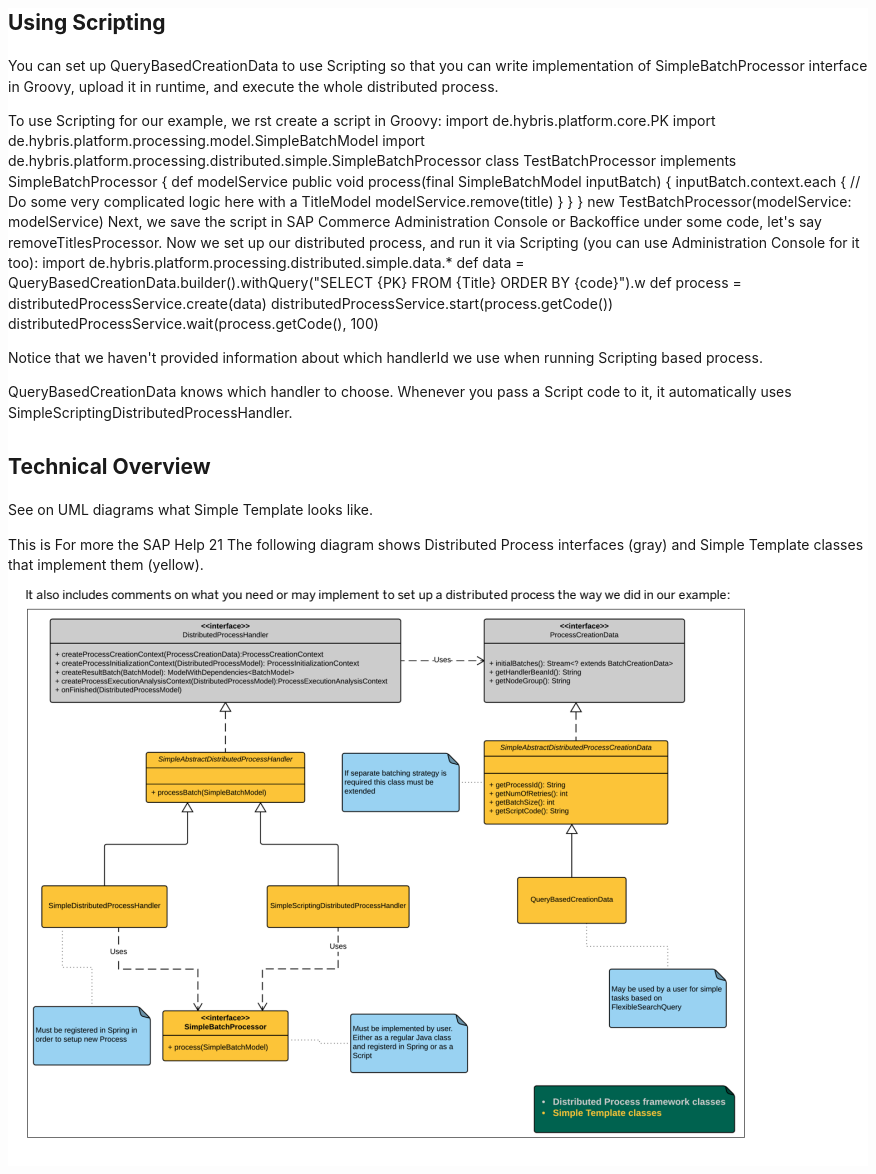 ## Using Scripting

You can set up QueryBasedCreationData to use Scripting so that you can write implementation of SimpleBatchProcessor interface in Groovy, upload it in runtime, and execute the whole distributed process.

To use Scripting for our example, we rst create a script in Groovy:
import de.hybris.platform.core.PK import de.hybris.platform.processing.model.SimpleBatchModel import de.hybris.platform.processing.distributed.simple.SimpleBatchProcessor class TestBatchProcessor implements SimpleBatchProcessor { def modelService public void process(final SimpleBatchModel inputBatch) { inputBatch.context.each { // Do some very complicated logic here with a TitleModel modelService.remove(title) } } } new TestBatchProcessor(modelService: modelService)
Next, we save the script in SAP Commerce Administration Console or Backoffice under some code, let's say removeTitlesProcessor. Now we set up our distributed process, and run it via Scripting (you can use Administration Console for it too):
import de.hybris.platform.processing.distributed.simple.data.* def data = QueryBasedCreationData.builder().withQuery("SELECT {PK} FROM {Title} ORDER BY {code}").w def process = distributedProcessService.create(data) distributedProcessService.start(process.getCode()) distributedProcessService.wait(process.getCode(), 100)

Notice that we haven't provided information about which handlerId we use when running Scripting based process.

QueryBasedCreationData knows which handler to choose. Whenever you pass a Script code to it, it automatically uses SimpleScriptingDistributedProcessHandler.

## Technical Overview

See on UML diagrams what Simple Template looks like.

This is   For more    the SAP Help  21 The following diagram shows Distributed Process interfaces (gray) and Simple Template classes that implement them (yellow).

![21_image_0.png](21_image_0.png)
